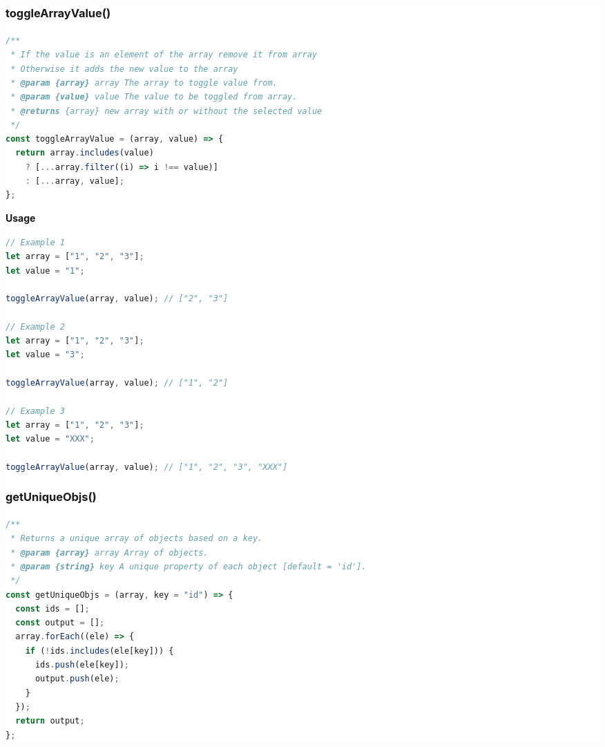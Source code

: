 ### toggleArrayValue()

```js
/**
 * If the value is an element of the array remove it from array
 * Otherwise it adds the new value to the array
 * @param {array} array The array to toggle value from.
 * @param {value} value The value to be toggled from array.
 * @returns {array} new array with or without the selected value
 */
const toggleArrayValue = (array, value) => {
  return array.includes(value)
    ? [...array.filter((i) => i !== value)]
    : [...array, value];
};
```

**Usage**

```js
// Example 1
let array = ["1", "2", "3"];
let value = "1";

toggleArrayValue(array, value); // ["2", "3"]

// Example 2
let array = ["1", "2", "3"];
let value = "3";

toggleArrayValue(array, value); // ["1", "2"]

// Example 3
let array = ["1", "2", "3"];
let value = "XXX";

toggleArrayValue(array, value); // ["1", "2", "3", "XXX"]
```

### getUniqueObjs()

```js
/**
 * Returns a unique array of objects based on a key.
 * @param {array} array Array of objects.
 * @param {string} key A unique property of each object [default = 'id'].
 */
const getUniqueObjs = (array, key = "id") => {
  const ids = [];
  const output = [];
  array.forEach((ele) => {
    if (!ids.includes(ele[key])) {
      ids.push(ele[key]);
      output.push(ele);
    }
  });
  return output;
};
```
